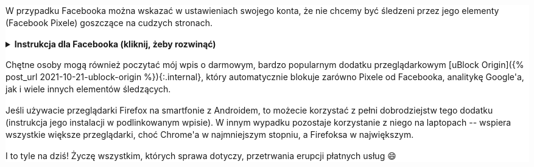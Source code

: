 W przypadku Facebooka można wskazać w&nbsp;ustawieniach swojego konta, że nie chcemy być śledzeni przez jego elementy (Facebook Pixele) goszczące na cudzych stronach.

<details class="framed bigspace"><summary><strong>Instrukcja dla Facebooka (kliknij, żeby rozwinąć)</strong></summary></details>

Chętne osoby mogą również poczytać mój wpis o&nbsp;darmowym, bardzo popularnym dodatku przeglądarkowym [uBlock Origin]({% post_url 2021-10-21-ublock-origin %}){:.internal}, który automatycznie blokuje zarówno Pixele od Facebooka, analitykę Google'a, jak i&nbsp;wiele innych elementów śledzących.

Jeśli używacie przeglądarki Firefox na smartfonie z&nbsp;Androidem, to możecie korzystać z&nbsp;pełni dobrodziejstw tego dodatku (instrukcja jego instalacji w&nbsp;podlinkowanym wpisie). W&nbsp;innym wypadku pozostaje korzystanie z&nbsp;niego na laptopach -- wspiera wszystkie większe przeglądarki, choć Chrome'a w&nbsp;najmniejszym stopniu, a&nbsp;Firefoksa w&nbsp;największym.

I to tyle na dziś! Życzę wszystkim, których sprawa dotyczy, przetrwania erupcji płatnych usług :smile:

